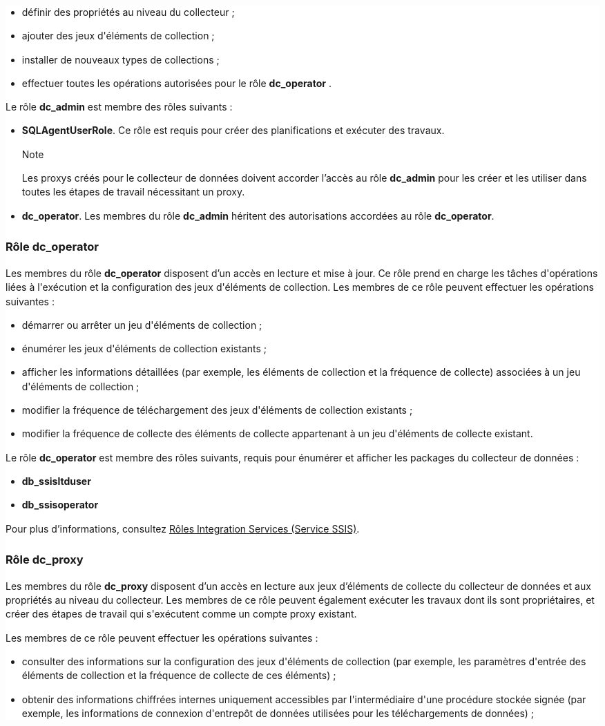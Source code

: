 -   définir des propriétés au niveau du collecteur ;  
  
-   ajouter des jeux d'éléments de collection ;  
  
-   installer de nouveaux types de collections ;  
  
-   effectuer toutes les opérations autorisées pour le rôle **dc_operator** .  
  
 Le rôle **dc_admin** est membre des rôles suivants :  
  
-   **SQLAgentUserRole**. Ce rôle est requis pour créer des planifications et exécuter des travaux.  
  
    > [!NOTE]  
    >  Les proxys créés pour le collecteur de données doivent accorder l’accès au rôle **dc_admin** pour les créer et les utiliser dans toutes les étapes de travail nécessitant un proxy.  
  
-   **dc_operator**. Les membres du rôle **dc_admin** héritent des autorisations accordées au rôle **dc_operator**.  
  
### <a name="dcoperator-role"></a>Rôle dc_operator  
 Les membres du rôle **dc_operator** disposent d’un accès en lecture et mise à jour. Ce rôle prend en charge les tâches d'opérations liées à l'exécution et la configuration des jeux d'éléments de collection. Les membres de ce rôle peuvent effectuer les opérations suivantes :  
  
-   démarrer ou arrêter un jeu d'éléments de collection ;  
  
-   énumérer les jeux d'éléments de collection existants ;  
  
-   afficher les informations détaillées (par exemple, les éléments de collection et la fréquence de collecte) associées à un jeu d'éléments de collection ;  
  
-   modifier la fréquence de téléchargement des jeux d'éléments de collection existants ;  
  
-   modifier la fréquence de collecte des éléments de collecte appartenant à un jeu d'éléments de collecte existant.  
  
 Le rôle **dc_operator** est membre des rôles suivants, requis pour énumérer et afficher les packages du collecteur de données :  
  
-   **db_ssisltduser**  
  
-   **db_ssisoperator**  
  
 Pour plus d’informations, consultez [Rôles Integration Services &#40;Service SSIS&#41;](../../integration-services/security/integration-services-roles-ssis-service.md).  
  
### <a name="dcproxy-role"></a>Rôle dc_proxy  
 Les membres du rôle **dc_proxy** disposent d’un accès en lecture aux jeux d’éléments de collecte du collecteur de données et aux propriétés au niveau du collecteur. Les membres de ce rôle peuvent également exécuter les travaux dont ils sont propriétaires, et créer des étapes de travail qui s'exécutent comme un compte proxy existant.  
  
 Les membres de ce rôle peuvent effectuer les opérations suivantes :  
  
-   consulter des informations sur la configuration des jeux d'éléments de collection (par exemple, les paramètres d'entrée des éléments de collection et la fréquence de collecte de ces éléments) ;  
  
-   obtenir des informations chiffrées internes uniquement accessibles par l'intermédiaire d'une procédure stockée signée (par exemple, les informations de connexion d'entrepôt de données utilisées pour les téléchargements de données) ;  
  
